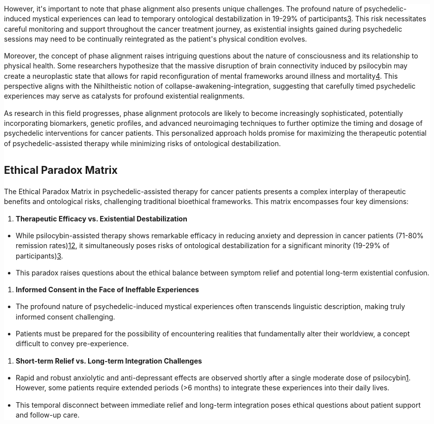However, it's important to note that phase alignment also presents unique challenges. The profound nature of psychedelic-induced mystical experiences can lead to temporary ontological destabilization in 19-29% of participants[3](https://pmc.ncbi.nlm.nih.gov/articles/PMC9833165/). This risk necessitates careful monitoring and support throughout the cancer treatment journey, as existential insights gained during psychedelic sessions may need to be continually reintegrated as the patient's physical condition evolves.

Moreover, the concept of phase alignment raises intriguing questions about the nature of consciousness and its relationship to physical health. Some researchers hypothesize that the massive disruption of brain connectivity induced by psilocybin may create a neuroplastic state that allows for rapid reconfiguration of mental frameworks around illness and mortality[4](https://pubmed.ncbi.nlm.nih.gov/36272145/). This perspective aligns with the Nihiltheistic notion of collapse-awakening-integration, suggesting that carefully timed psychedelic experiences may serve as catalysts for profound existential realignments.

As research in this field progresses, phase alignment protocols are likely to become increasingly sophisticated, potentially incorporating biomarkers, genetic profiles, and advanced neuroimaging techniques to further optimize the timing and dosage of psychedelic interventions for cancer patients. This personalized approach holds promise for maximizing the therapeutic potential of psychedelic-assisted therapy while minimizing risks of ontological destabilization.

## Ethical Paradox Matrix

The Ethical Paradox Matrix in psychedelic-assisted therapy for cancer patients presents a complex interplay of therapeutic benefits and ontological risks, challenging traditional bioethical frameworks. This matrix encompasses four key dimensions:

1. **Therapeutic Efficacy vs. Existential Destabilization**
    

- While psilocybin-assisted therapy shows remarkable efficacy in reducing anxiety and depression in cancer patients (71-80% remission rates)[1](https://pubmed.ncbi.nlm.nih.gov/27909164/)[2](https://nyulangone.org/news/mental-health-benefits-one-dose-psychedelic-drug-last-years-people-cancer), it simultaneously poses risks of ontological destabilization for a significant minority (19-29% of participants)[3](https://www.ecstaticintegration.org/p/existential-confusion-after-psychedelic).
    
- This paradox raises questions about the ethical balance between symptom relief and potential long-term existential confusion.
    

1. **Informed Consent in the Face of Ineffable Experiences**
    

- The profound nature of psychedelic-induced mystical experiences often transcends linguistic description, making truly informed consent challenging.
    
- Patients must be prepared for the possibility of encountering realities that fundamentally alter their worldview, a concept difficult to convey pre-experience.
    

1. **Short-term Relief vs. Long-term Integration Challenges**
    

- Rapid and robust anxiolytic and anti-depressant effects are observed shortly after a single moderate dose of psilocybin[1](https://pubmed.ncbi.nlm.nih.gov/27909164/). However, some patients require extended periods (>6 months) to integrate these experiences into their daily lives.
    
- This temporal disconnect between immediate relief and long-term integration poses ethical questions about patient support and follow-up care.
    